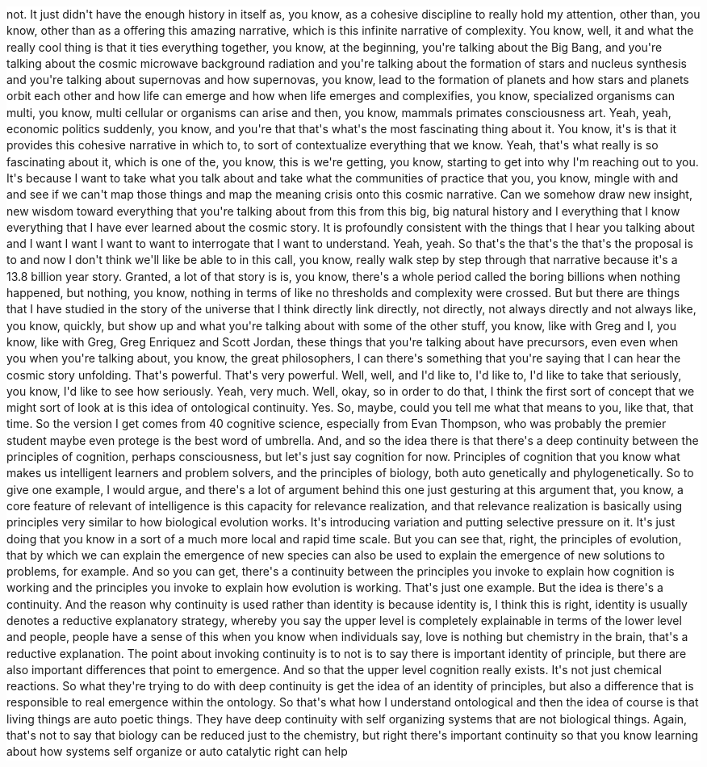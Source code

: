 not. It just didn't have the enough history in itself as, you know, as a cohesive discipline to really hold my attention, other than, you know, other than as a offering this amazing narrative, which is this infinite narrative of complexity. You know, well, it and what the really cool thing is that it ties everything together, you know, at the beginning, you're talking about the Big Bang, and you're talking about the cosmic microwave background radiation and you're talking about the formation of stars and nucleus synthesis and you're talking about supernovas and how supernovas, you know, lead to the formation of planets and how stars and planets orbit each other and how life can emerge and how when life emerges and complexifies, you know, specialized organisms can multi, you know, multi cellular or organisms can arise and then, you know, mammals primates consciousness art. Yeah, yeah, economic politics suddenly, you know, and you're that that's what's the most fascinating thing about it. You know, it's is that it provides this cohesive narrative in which to, to sort of contextualize everything that we know. Yeah, that's what really is so fascinating about it, which is one of the, you know, this is we're getting, you know, starting to get into why I'm reaching out to you. It's because I want to take what you talk about and take what the communities of practice that you, you know, mingle with and and see if we can't map those things and map the meaning crisis onto this cosmic narrative. Can we somehow draw new insight, new wisdom toward everything that you're talking about from this from this big, big natural history and I everything that I know everything that I have ever learned about the cosmic story. It is profoundly consistent with the things that I hear you talking about and I want I want I want to want to interrogate that I want to understand. Yeah, yeah. So that's the that's the that's the proposal is to and now I don't think we'll like be able to in this call, you know, really walk step by step through that narrative because it's a 13.8 billion year story. Granted, a lot of that story is is, you know, there's a whole period called the boring billions when nothing happened, but nothing, you know, nothing in terms of like no thresholds and complexity were crossed. But but there are things that I have studied in the story of the universe that I think directly link directly, not directly, not always directly and not always like, you know, quickly, but show up and what you're talking about with some of the other stuff, you know, like with Greg and I, you know, like with Greg, Greg Enriquez and Scott Jordan, these things that you're talking about have precursors, even even when you when you're talking about, you know, the great philosophers, I can there's something that you're saying that I can hear the cosmic story unfolding. That's powerful. That's very powerful. Well, well, and I'd like to, I'd like to, I'd like to take that seriously, you know, I'd like to see how seriously. Yeah, very much. Well, okay, so in order to do that, I think the first sort of concept that we might sort of look at is this idea of ontological continuity. Yes. So, maybe, could you tell me what that means to you, like that, that time. So the version I get comes from 40 cognitive science, especially from Evan Thompson, who was probably the premier student maybe even protege is the best word of umbrella. And, and so the idea there is that there's a deep continuity between the principles of cognition, perhaps consciousness, but let's just say cognition for now. Principles of cognition that you know what makes us intelligent learners and problem solvers, and the principles of biology, both auto genetically and phylogenetically. So to give one example, I would argue, and there's a lot of argument behind this one just gesturing at this argument that, you know, a core feature of relevant of intelligence is this capacity for relevance realization, and that relevance realization is basically using principles very similar to how biological evolution works. It's introducing variation and putting selective pressure on it. It's just doing that you know in a sort of a much more local and rapid time scale. But you can see that, right, the principles of evolution, that by which we can explain the emergence of new species can also be used to explain the emergence of new solutions to problems, for example. And so you can get, there's a continuity between the principles you invoke to explain how cognition is working and the principles you invoke to explain how evolution is working. That's just one example. But the idea is there's a continuity. And the reason why continuity is used rather than identity is because identity is, I think this is right, identity is usually denotes a reductive explanatory strategy, whereby you say the upper level is completely explainable in terms of the lower level and people, people have a sense of this when you know when individuals say, love is nothing but chemistry in the brain, that's a reductive explanation. The point about invoking continuity is to not is to say there is important identity of principle, but there are also important differences that point to emergence. And so that the upper level cognition really exists. It's not just chemical reactions. So what they're trying to do with deep continuity is get the idea of an identity of principles, but also a difference that is responsible to real emergence within the ontology. So that's what how I understand ontological and then the idea of course is that living things are auto poetic things. They have deep continuity with self organizing systems that are not biological things. Again, that's not to say that biology can be reduced just to the chemistry, but right there's important continuity so that you know learning about how systems self organize or auto catalytic right can help